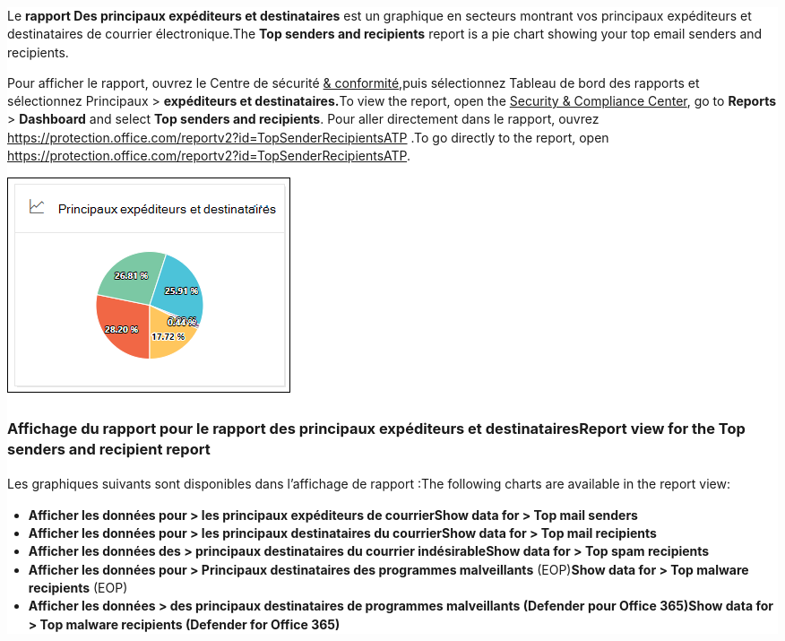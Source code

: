 <span data-ttu-id="26c8c-420">Le **rapport Des principaux expéditeurs et destinataires** est un graphique en secteurs montrant vos principaux expéditeurs et destinataires de courrier électronique.</span><span class="sxs-lookup"><span data-stu-id="26c8c-420">The **Top senders and recipients** report is a pie chart showing your top email senders and recipients.</span></span>

<span data-ttu-id="26c8c-421">Pour afficher le rapport, ouvrez le Centre de  sécurité [& conformité,](https://protection.office.com)puis sélectionnez Tableau de bord des rapports et sélectionnez Principaux \>  **expéditeurs et destinataires.**</span><span class="sxs-lookup"><span data-stu-id="26c8c-421">To view the report, open the [Security & Compliance Center](https://protection.office.com), go to **Reports** \> **Dashboard** and select **Top senders and recipients**.</span></span> <span data-ttu-id="26c8c-422">Pour aller directement dans le rapport, ouvrez <https://protection.office.com/reportv2?id=TopSenderRecipientsATP> .</span><span class="sxs-lookup"><span data-stu-id="26c8c-422">To go directly to the report, open <https://protection.office.com/reportv2?id=TopSenderRecipientsATP>.</span></span>

![Widget des principaux expéditeurs et destinataires dans le tableau de bord Rapports](../../media/top-senders-and-recipients-widget.png)

### <a name="report-view-for-the-top-senders-and-recipient-report"></a><span data-ttu-id="26c8c-424">Affichage du rapport pour le rapport des principaux expéditeurs et destinataires</span><span class="sxs-lookup"><span data-stu-id="26c8c-424">Report view for the Top senders and recipient report</span></span>

<span data-ttu-id="26c8c-425">Les graphiques suivants sont disponibles dans l’affichage de rapport :</span><span class="sxs-lookup"><span data-stu-id="26c8c-425">The following charts are available in the report view:</span></span>

- <span data-ttu-id="26c8c-426">**Afficher les données pour \> les principaux expéditeurs de courrier**</span><span class="sxs-lookup"><span data-stu-id="26c8c-426">**Show data for \> Top mail senders**</span></span>
- <span data-ttu-id="26c8c-427">**Afficher les données pour \> les principaux destinataires du courrier**</span><span class="sxs-lookup"><span data-stu-id="26c8c-427">**Show data for \> Top mail recipients**</span></span>
- <span data-ttu-id="26c8c-428">**Afficher les données des \> principaux destinataires du courrier indésirable**</span><span class="sxs-lookup"><span data-stu-id="26c8c-428">**Show data for \> Top spam recipients**</span></span>
- <span data-ttu-id="26c8c-429">**Afficher les données pour \> Principaux destinataires des programmes malveillants** (EOP)</span><span class="sxs-lookup"><span data-stu-id="26c8c-429">**Show data for \> Top malware recipients** (EOP)</span></span>
- <span data-ttu-id="26c8c-430">**Afficher les données \> des principaux destinataires de programmes malveillants (Defender pour Office 365)**</span><span class="sxs-lookup"><span data-stu-id="26c8c-430">**Show data for \> Top malware recipients (Defender for Office 365)**</span></span>
